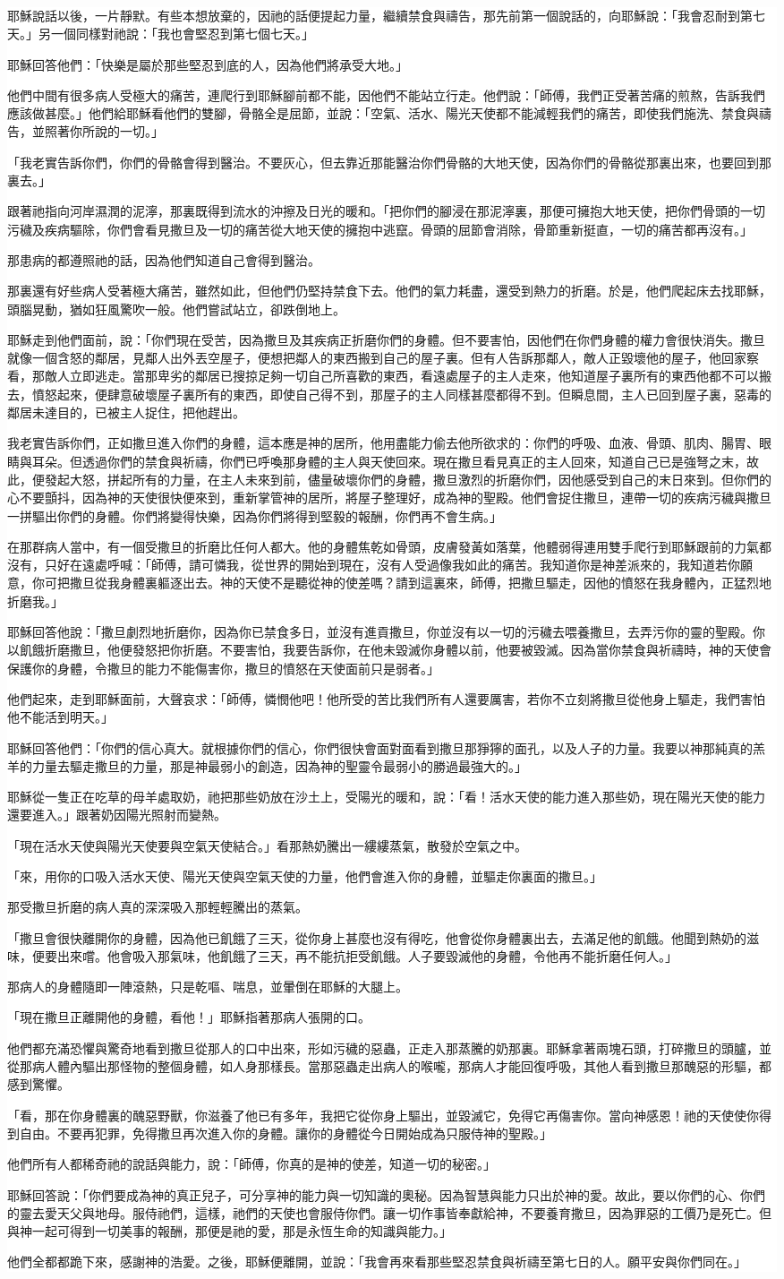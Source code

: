 耶穌說話以後，一片靜默。有些本想放棄的，因祂的話便提起力量，繼續禁食與禱告，那先前第一個說話的，向耶穌說：「我會忍耐到第七天。」另一個同樣對祂說：「我也會堅忍到第七個七天。」 

耶穌回答他們：「快樂是屬於那些堅忍到底的人，因為他們將承受大地。」

他們中間有很多病人受極大的痛苦，連爬行到耶穌腳前都不能，因他們不能站立行走。他們說：「師傅，我們正受著苦痛的煎熬，告訴我們應該做甚麼。」他們給耶穌看他們的雙腳，骨骼全是屈節，並說：「空氣、活水、陽光天使都不能減輕我們的痛苦，即使我們施洗、禁食與禱告，並照著你所說的一切。」 

「我老實告訴你們，你們的骨骼會得到醫治。不要灰心，但去靠近那能醫治你們骨骼的大地天使，因為你們的骨骼從那裏出來，也要回到那裏去。」

跟著祂指向河岸濕潤的泥濘，那裏既得到流水的沖擦及日光的暖和。「把你們的腳浸在那泥濘裏，那便可擁抱大地天使，把你們骨頭的一切污穢及疾病驅除，你們會看見撒旦及一切的痛苦從大地天使的擁抱中逃竄。骨頭的屈節會消除，骨節重新挺直，一切的痛苦都再沒有。」 

那患病的都遵照祂的話，因為他們知道自己會得到醫治。 

那裏還有好些病人受著極大痛苦，雖然如此，但他們仍堅持禁食下去。他們的氣力耗盡，還受到熱力的折磨。於是，他們爬起床去找耶穌，頭腦晃動，猶如狂風驚吹一般。他們嘗試站立，卻跌倒地上。 

耶穌走到他們面前，說：「你們現在受苦，因為撒旦及其疾病正折磨你們的身體。但不要害怕，因他們在你們身體的權力會很快消失。撒旦就像一個含怒的鄰居，見鄰人出外丟空屋子，便想把鄰人的東西搬到自己的屋子裏。但有人告訴那鄰人，敵人正毀壞他的屋子，他回家察看，那敵人立即逃走。當那卑劣的鄰居已搜掠足夠一切自己所喜歡的東西，看遠處屋子的主人走來，他知道屋子裏所有的東西他都不可以搬去，憤怒起來，便肆意破壞屋子裏所有的東西，即使自己得不到，那屋子的主人同樣甚麼都得不到。但瞬息間，主人已回到屋子裏，惡毒的鄰居未達目的，已被主人捉住，把他趕出。

我老實告訴你們，正如撒旦進入你們的身體，這本應是神的居所，他用盡能力偷去他所欲求的：你們的呼吸、血液、骨頭、肌肉、腸胃、眼睛與耳朵。但透過你們的禁食與祈禱，你們已呼喚那身體的主人與天使回來。現在撒旦看見真正的主人回來，知道自己已是強弩之末，故此，便發起大怒，拼起所有的力量，在主人未來到前，儘量破壞你們的身體，撒旦激烈的折磨你們，因他感受到自己的末日來到。但你們的心不要顫抖，因為神的天使很快便來到，重新掌管神的居所，將屋子整理好，成為神的聖殿。他們會捉住撒旦，連帶一切的疾病污穢與撒旦一拼驅出你們的身體。你們將變得快樂，因為你們將得到堅毅的報酬，你們再不會生病。」 

在那群病人當中，有一個受撒旦的折磨比任何人都大。他的身體焦乾如骨頭，皮膚發黃如落葉，他體弱得連用雙手爬行到耶穌跟前的力氣都沒有，只好在遠處呼喊：「師傅，請可憐我，從世界的開始到現在，沒有人受過像我如此的痛苦。我知道你是神差派來的，我知道若你願意，你可把撒旦從我身體裏軀逐出去。神的天使不是聽從神的使差嗎？請到這裏來，師傅，把撒旦驅走，因他的憤怒在我身體內，正猛烈地折磨我。」 

耶穌回答他說：「撒旦劇烈地折磨你，因為你已禁食多日，並沒有進貢撒旦，你並沒有以一切的污穢去喂養撒旦，去弄污你的靈的聖殿。你以飢餓折磨撒旦，他便發怒把你折磨。不要害怕，我要告訴你，在他未毀滅你身體以前，他要被毀滅。因為當你禁食與祈禱時，神的天使會保護你的身體，令撒旦的能力不能傷害你，撒旦的憤怒在天使面前只是弱者。」 

他們起來，走到耶穌面前，大聲哀求：「師傅，憐憫他吧！他所受的苦比我們所有人還要厲害，若你不立刻將撒旦從他身上驅走，我們害怕他不能活到明天。」 

耶穌回答他們：「你們的信心真大。就根據你們的信心，你們很快會面對面看到撒旦那猙獰的面孔，以及人子的力量。我要以神那純真的羔羊的力量去驅走撒旦的力量，那是神最弱小的創造，因為神的聖靈令最弱小的勝過最強大的。」 

耶穌從一隻正在吃草的母羊處取奶，祂把那些奶放在沙土上，受陽光的暖和，說：「看！活水天使的能力進入那些奶，現在陽光天使的能力還要進入。」跟著奶因陽光照射而變熱。 

「現在活水天使與陽光天使要與空氣天使結合。」看那熱奶騰出一縷縷蒸氣，散發於空氣之中。

「來，用你的口吸入活水天使、陽光天使與空氣天使的力量，他們會進入你的身體，並驅走你裏面的撒旦。」 

那受撒旦折磨的病人真的深深吸入那輕輕騰出的蒸氣。 

「撒旦會很快離開你的身體，因為他已飢餓了三天，從你身上甚麼也沒有得吃，他會從你身體裏出去，去滿足他的飢餓。他聞到熱奶的滋味，便要出來嚐。他會吸入那氣味，他飢餓了三天，再不能抗拒受飢餓。人子要毀滅他的身體，令他再不能折磨任何人。」 

那病人的身體隨即一陣滾熱，只是乾嘔、喘息，並暈倒在耶穌的大腿上。 

「現在撒旦正離開他的身體，看他！」耶穌指著那病人張開的口。 

他們都充滿恐懼與驚奇地看到撒旦從那人的口中出來，形如污穢的惡蟲，正走入那蒸騰的奶那裏。耶穌拿著兩塊石頭，打碎撒旦的頭臚，並從那病人體內驅出那怪物的整個身體，如人身那樣長。當那惡蟲走出病人的喉嚨，那病人才能回復呼吸，其他人看到撒旦那醜惡的形驅，都感到驚懼。

「看，那在你身體裏的醜惡野獸，你滋養了他已有多年，我把它從你身上驅出，並毀滅它，免得它再傷害你。當向神感恩！祂的天使使你得到自由。不要再犯罪，免得撒旦再次進入你的身體。讓你的身體從今日開始成為只服侍神的聖殿。」 

他們所有人都稀奇祂的說話與能力，說：「師傅，你真的是神的使差，知道一切的秘密。」 

耶穌回答說：「你們要成為神的真正兒子，可分享神的能力與一切知識的奧秘。因為智慧與能力只出於神的愛。故此，要以你們的心、你們的靈去愛天父與地母。服侍祂們，這樣，祂們的天使也會服侍你們。讓一切作事皆奉獻給神，不要養育撒旦，因為罪惡的工價乃是死亡。但與神一起可得到一切美事的報酬，那便是祂的愛，那是永恆生命的知識與能力。」 

他們全都都跪下來，感謝神的浩愛。之後，耶穌便離開，並說：「我會再來看那些堅忍禁食與祈禱至第七日的人。願平安與你們同在。」 
